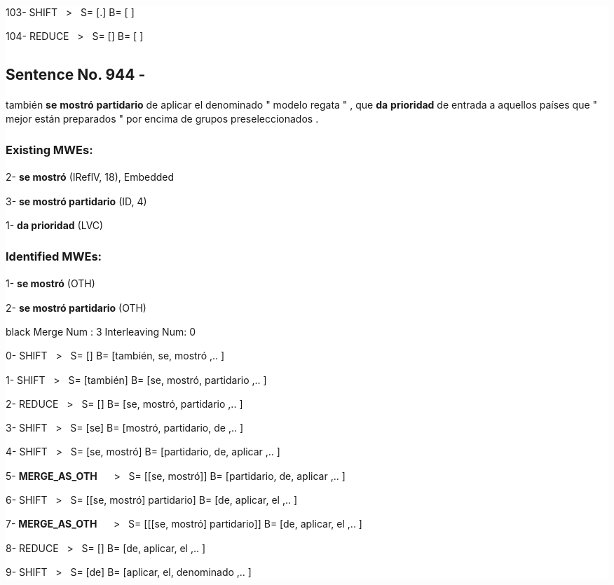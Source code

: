 

103- SHIFT&nbsp;&nbsp;&nbsp;>&nbsp;&nbsp;&nbsp;S= [.]   B= [ ]



104- REDUCE&nbsp;&nbsp;&nbsp;>&nbsp;&nbsp;&nbsp;S= []   B= [ ]

## Sentence No. 944 - 
también **se** **mostró** **partidario** de aplicar el denominado " modelo regata " , que **da** **prioridad** de entrada a aquellos países que " mejor están preparados " por encima de grupos preseleccionados . 
### Existing MWEs: 
2- **se mostró** (IReflV, 18), Embedded 

3- **se mostró partidario** (ID, 4)

1- **da prioridad** (LVC)

### Identified MWEs: 
1- **se mostró** (OTH)

2- **se mostró partidario** (OTH)

black Merge Num : 3 Interleaving Num: 0


0- SHIFT&nbsp;&nbsp;&nbsp;>&nbsp;&nbsp;&nbsp;S= []   B= [también, se, mostró ,.. ]



1- SHIFT&nbsp;&nbsp;&nbsp;>&nbsp;&nbsp;&nbsp;S= [también]   B= [se, mostró, partidario ,.. ]



2- REDUCE&nbsp;&nbsp;&nbsp;>&nbsp;&nbsp;&nbsp;S= []   B= [se, mostró, partidario ,.. ]



3- SHIFT&nbsp;&nbsp;&nbsp;>&nbsp;&nbsp;&nbsp;S= [se]   B= [mostró, partidario, de ,.. ]



4- SHIFT&nbsp;&nbsp;&nbsp;>&nbsp;&nbsp;&nbsp;S= [se, mostró]   B= [partidario, de, aplicar ,.. ]



5- **MERGE_AS_OTH**&nbsp;&nbsp;&nbsp;&nbsp;&nbsp;&nbsp;>&nbsp;&nbsp;&nbsp;S= [[se, mostró]]   B= [partidario, de, aplicar ,.. ]



6- SHIFT&nbsp;&nbsp;&nbsp;>&nbsp;&nbsp;&nbsp;S= [[se, mostró]  partidario]   B= [de, aplicar, el ,.. ]



7- **MERGE_AS_OTH**&nbsp;&nbsp;&nbsp;&nbsp;&nbsp;&nbsp;>&nbsp;&nbsp;&nbsp;S= [[[se, mostró]  partidario]]   B= [de, aplicar, el ,.. ]



8- REDUCE&nbsp;&nbsp;&nbsp;>&nbsp;&nbsp;&nbsp;S= []   B= [de, aplicar, el ,.. ]



9- SHIFT&nbsp;&nbsp;&nbsp;>&nbsp;&nbsp;&nbsp;S= [de]   B= [aplicar, el, denominado ,.. ]
